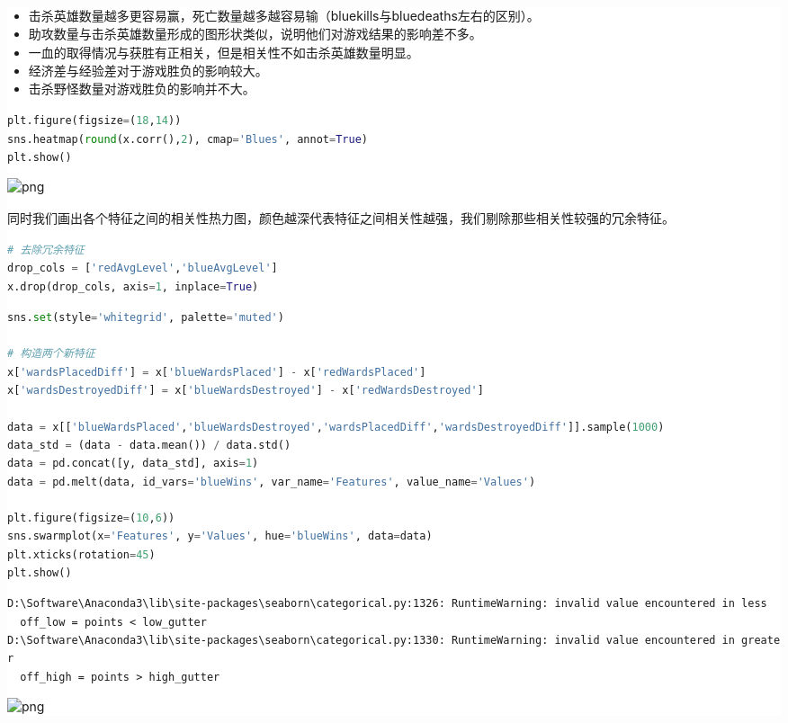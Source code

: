 - 击杀英雄数量越多更容易赢，死亡数量越多越容易输（bluekills与bluedeaths左右的区别）。
- 助攻数量与击杀英雄数量形成的图形状类似，说明他们对游戏结果的影响差不多。
- 一血的取得情况与获胜有正相关，但是相关性不如击杀英雄数量明显。
- 经济差与经验差对于游戏胜负的影响较大。
- 击杀野怪数量对游戏胜负的影响并不大。



```python
plt.figure(figsize=(18,14))
sns.heatmap(round(x.corr(),2), cmap='Blues', annot=True)
plt.show()
```


    
![png](output_36_0.png)
    


同时我们画出各个特征之间的相关性热力图，颜色越深代表特征之间相关性越强，我们剔除那些相关性较强的冗余特征。


```python
# 去除冗余特征
drop_cols = ['redAvgLevel','blueAvgLevel']
x.drop(drop_cols, axis=1, inplace=True)
```


```python
sns.set(style='whitegrid', palette='muted')

# 构造两个新特征
x['wardsPlacedDiff'] = x['blueWardsPlaced'] - x['redWardsPlaced']
x['wardsDestroyedDiff'] = x['blueWardsDestroyed'] - x['redWardsDestroyed']

data = x[['blueWardsPlaced','blueWardsDestroyed','wardsPlacedDiff','wardsDestroyedDiff']].sample(1000)
data_std = (data - data.mean()) / data.std()
data = pd.concat([y, data_std], axis=1)
data = pd.melt(data, id_vars='blueWins', var_name='Features', value_name='Values')

plt.figure(figsize=(10,6))
sns.swarmplot(x='Features', y='Values', hue='blueWins', data=data)
plt.xticks(rotation=45)
plt.show()
```

    D:\Software\Anaconda3\lib\site-packages\seaborn\categorical.py:1326: RuntimeWarning: invalid value encountered in less
      off_low = points < low_gutter
    D:\Software\Anaconda3\lib\site-packages\seaborn\categorical.py:1330: RuntimeWarning: invalid value encountered in greater
      off_high = points > high_gutter
    


    
![png](output_39_1.png)
    
